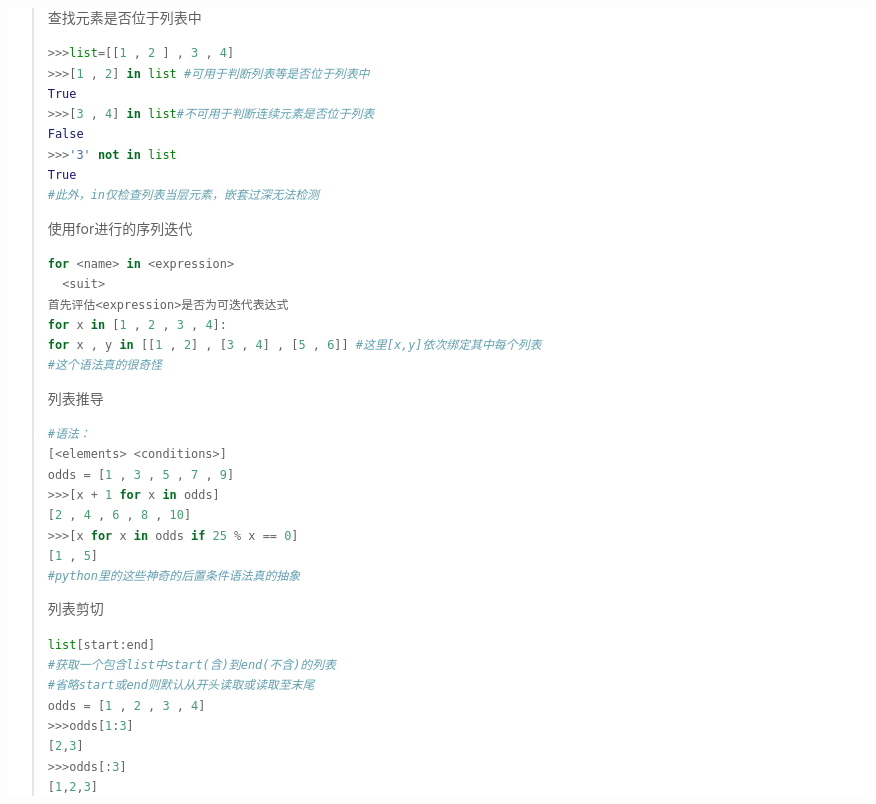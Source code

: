 >
> 查找元素是否位于列表中
>
> ```python
> >>>list=[[1 , 2 ] , 3 , 4]
> >>>[1 , 2] in list #可用于判断列表等是否位于列表中
> True
> >>>[3 , 4] in list#不可用于判断连续元素是否位于列表
> False
> >>>'3' not in list
> True
> #此外，in仅检查列表当层元素，嵌套过深无法检测
> ```
>
> 使用for进行的序列迭代
>
> ```python
> for <name> in <expression>
> 	<suit>
> 首先评估<expression>是否为可迭代表达式
> for x in [1 , 2 , 3 , 4]:
> for x , y in [[1 , 2] , [3 , 4] , [5 , 6]] #这里[x,y]依次绑定其中每个列表
> #这个语法真的很奇怪
> ```
>
> 列表推导
>
> ```python
> #语法：
> [<elements> <conditions>]
> odds = [1 , 3 , 5 , 7 , 9]
> >>>[x + 1 for x in odds]
> [2 , 4 , 6 , 8 , 10]
> >>>[x for x in odds if 25 % x == 0]
> [1 , 5]
> #python里的这些神奇的后置条件语法真的抽象
> ```
>
> 列表剪切
>
> ```python
> list[start:end]
> #获取一个包含list中start(含)到end(不含)的列表
> #省略start或end则默认从开头读取或读取至末尾
> odds = [1 , 2 , 3 , 4]
> >>>odds[1:3]
> [2,3]
> >>>odds[:3]
> [1,2,3]
> 
> ```
